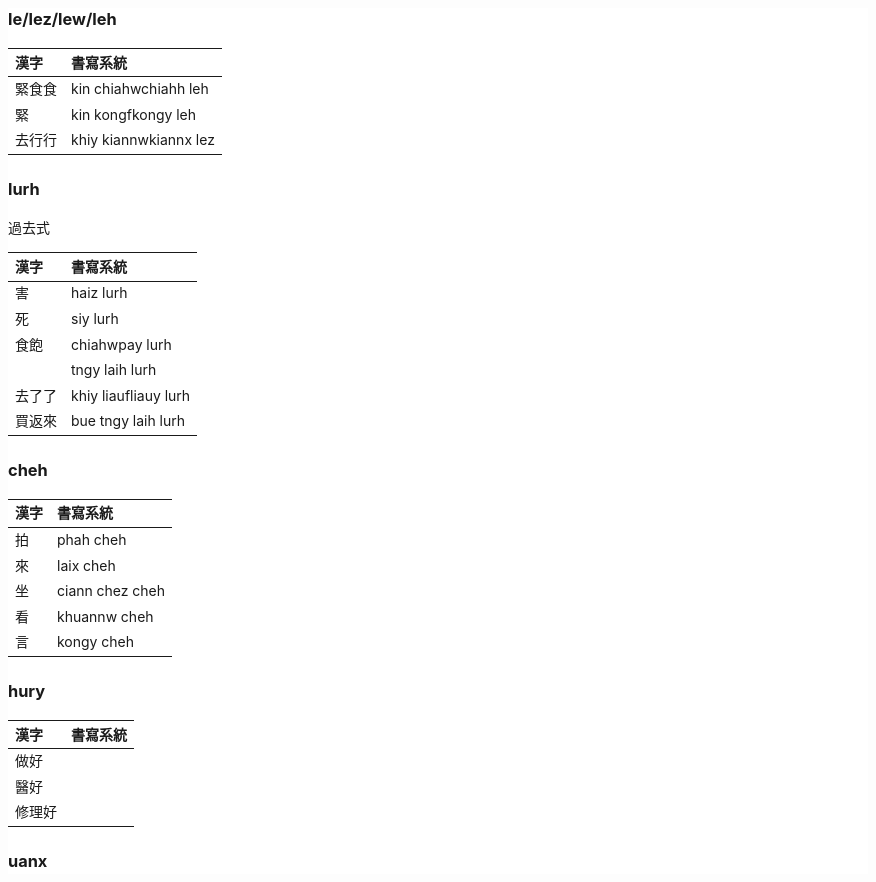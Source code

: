 ### le/lez/lew/leh

| 漢字 | 書寫系統 |
| :--- | :--- |
| 緊食食 | kin chiahwchiahh leh |
| 緊 | kin kongfkongy leh |
| 去行行 | khiy kiannwkiannx lez |

### lurh

過去式

| 漢字 | 書寫系統 |
| :--- | :--- |
| 害 | haiz lurh |
| 死 | siy lurh |
| 食飽 | chiahwpay lurh |
|| tngy laih lurh |
| 去了了 | khiy liaufliauy lurh |
| 買返來 | bue tngy laih lurh |

### cheh

| 漢字 | 書寫系統 |
| :--- | :--- |
| 拍 | phah cheh |
| 來 | laix cheh |
| 坐 | ciann chez cheh |
| 看 | khuannw cheh |
| 言 | kongy cheh |

### hury

| 漢字 | 書寫系統 |
| :--- | :--- |
| 做好 ||
| 醫好 ||
| 修理好 ||

### uanx
